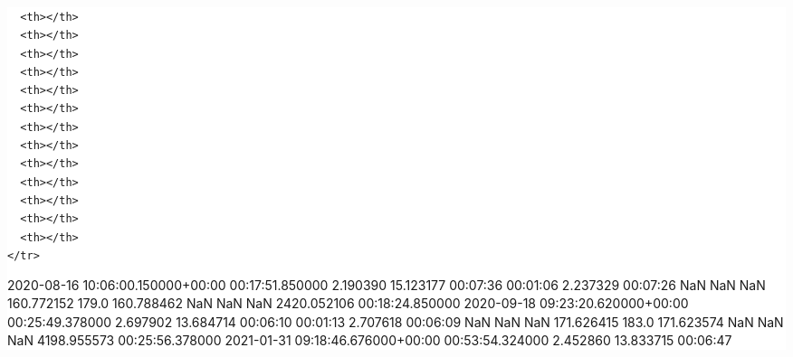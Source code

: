       <th></th>
      <th></th>
      <th></th>
      <th></th>
      <th></th>
      <th></th>
      <th></th>
      <th></th>
      <th></th>
      <th></th>
      <th></th>
      <th></th>
      <th></th>
    </tr>
  </thead>
  <tbody>
    <tr>
      <th>2020-08-16 10:06:00.150000+00:00</th>
      <td>00:17:51.850000</td>
      <td>2.190390</td>
      <td>15.123177</td>
      <td>00:07:36</td>
      <td>00:01:06</td>
      <td>2.237329</td>
      <td>00:07:26</td>
      <td>NaN</td>
      <td>NaN</td>
      <td>NaN</td>
      <td>160.772152</td>
      <td>179.0</td>
      <td>160.788462</td>
      <td>NaN</td>
      <td>NaN</td>
      <td>NaN</td>
      <td>2420.052106</td>
      <td>00:18:24.850000</td>
    </tr>
    <tr>
      <th>2020-09-18 09:23:20.620000+00:00</th>
      <td>00:25:49.378000</td>
      <td>2.697902</td>
      <td>13.684714</td>
      <td>00:06:10</td>
      <td>00:01:13</td>
      <td>2.707618</td>
      <td>00:06:09</td>
      <td>NaN</td>
      <td>NaN</td>
      <td>NaN</td>
      <td>171.626415</td>
      <td>183.0</td>
      <td>171.623574</td>
      <td>NaN</td>
      <td>NaN</td>
      <td>NaN</td>
      <td>4198.955573</td>
      <td>00:25:56.378000</td>
    </tr>
    <tr>
      <th>2021-01-31 09:18:46.676000+00:00</th>
      <td>00:53:54.324000</td>
      <td>2.452860</td>
      <td>13.833715</td>
      <td>00:06:47</td>
